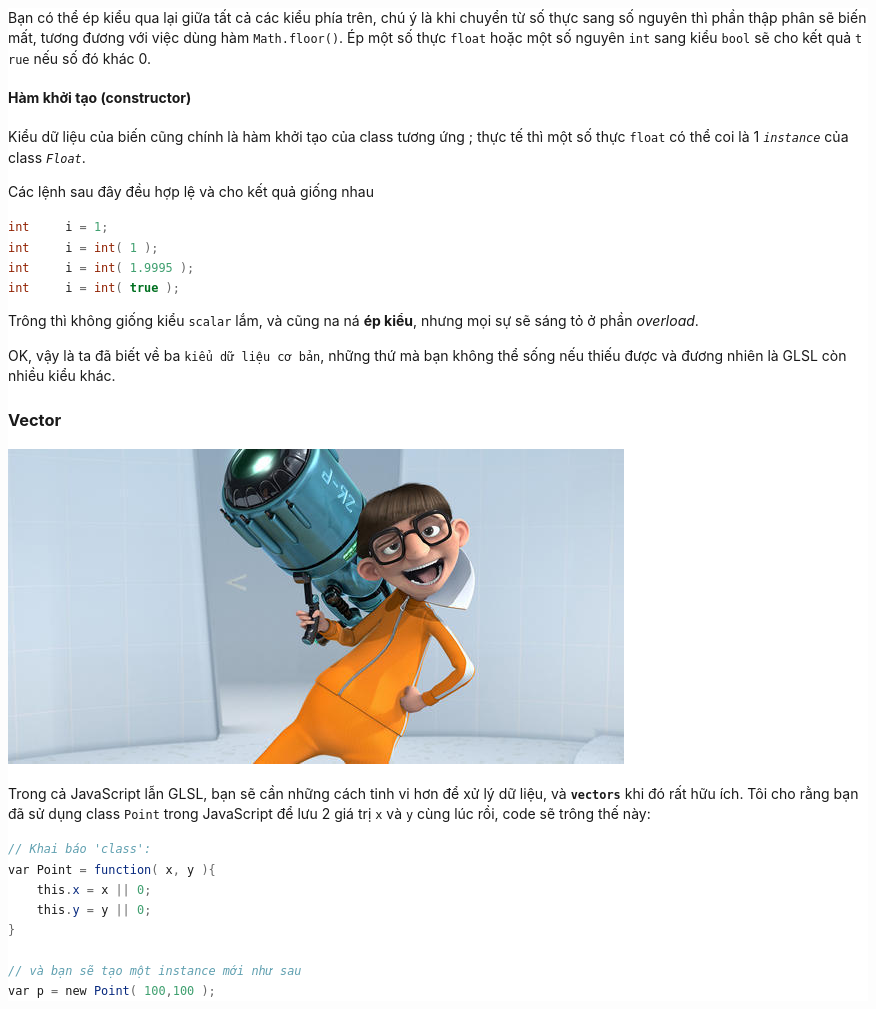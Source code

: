 Bạn có thể ép kiểu qua lại giữa tất cả các kiểu phía trên, chú ý là khi chuyển từ số thực sang số nguyên thì phần thập phân sẽ biến mất, tương đương với việc dùng hàm `Math.floor()`. Ép một số thực `float` hoặc một số nguyên `int` sang kiểu `bool` sẽ cho kết quả `true` nếu số đó khác 0.

#### Hàm khởi tạo (constructor)
Kiểu dữ liệu của biến cũng chính là hàm khởi tạo của class tương ứng ; thực tế thì một số thực `float` có thể coi là 1 _`instance`_ của class _`Float`_.

Các lệnh sau đây đều hợp lệ và cho kết quả giống nhau

```glsl
int     i = 1;
int     i = int( 1 );
int     i = int( 1.9995 );
int     i = int( true );
```
Trông thì không giống kiểu `scalar` lắm, và cũng na ná **ép kiểu**, nhưng mọi sự sẽ sáng tỏ ở phần *overload*.

OK, vậy là ta đã biết về ba `kiểu dữ liệu cơ bản`, những thứ mà bạn không thể sống nếu thiếu được và đương nhiên là GLSL còn nhiều kiểu khác.

### Vector
![Kết quả tìm kiếm đầu tiên với từ khoá 'vector villain' trên Google Image, ngày 2016/05/20](vector.jpg)

Trong cả JavaScript lẫn GLSL, bạn sẽ cần những cách tinh vi hơn để xử lý dữ liệu, và **`vectors`** khi đó rất hữu ích.
Tôi cho rằng bạn đã sử dụng class `Point` trong JavaScript để lưu 2 giá trị `x` và `y` cùng lúc rồi, code sẽ trông thế này:
```glsl
// Khai báo 'class':
var Point = function( x, y ){
    this.x = x || 0;
    this.y = y || 0;
}

// và bạn sẽ tạo một instance mới như sau
var p = new Point( 100,100 );
```
